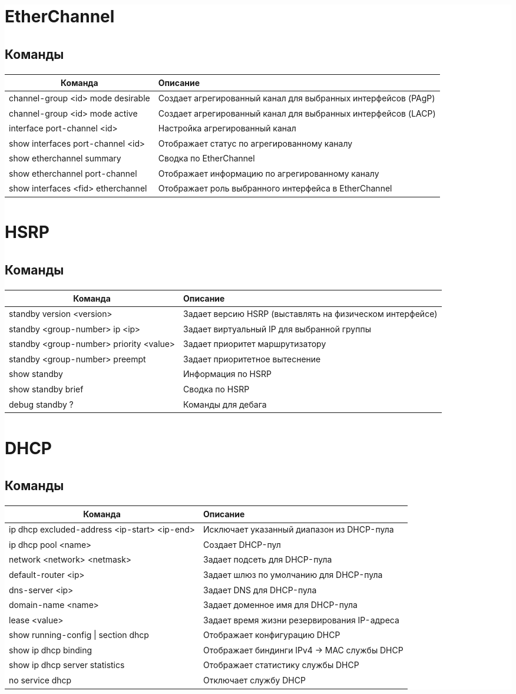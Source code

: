 # <a name="etherchannel">EtherChannel
## Команды
| Команда                                             | Описание                                                       |
| --------------------------------------------------- | :------------------------------------------------------------- |
| channel-group \<id\> mode desirable                 | Создает агрегированный канал для выбранных интерфейсов (PAgP)  |
| channel-group \<id\> mode active                    | Создает агрегированный канал для выбранных интерфейсов (LACP)  |
| interface port-channel \<id\>                       | Настройка агрегированный канал                                 |
| show interfaces port-channel \<id\>                 | Отображает статус по агрегированному каналу                    |
| show etherchannel summary                           | Сводка по EtherChannel                                         |
| show etherchannel port-channel                      | Отображает информацию по агрегированному каналу                |
| show interfaces \<fid\> etherchannel                | Отображает роль выбранного интерфейса в EtherChannel           |

# <a name="hsrp">HSRP
## Команды
| Команда                                             | Описание                                                       |
| --------------------------------------------------- | :------------------------------------------------------------- |
| standby version \<version\>                         | Задает версию HSRP (выставлять на физическом интерфейсе)       |
| standby \<group-number\> ip \<ip\>                  | Задает виртуальный IP для выбранной группы                     |
| standby \<group-number\> priority \<value\>         | Задает приоритет маршрутизатору                                |
| standby \<group-number\> preempt                    | Задает приоритетное вытеснение                                 |
| show standby                                        | Информация по HSRP                                             |
| show standby brief                                  | Сводка по HSRP                                                 |
| debug standby ?                                     | Команды для дебага                                             |

# <a name="dhcp">DHCP
## Команды
| Команда                                             | Описание                                                       |
| --------------------------------------------------- | :------------------------------------------------------------- |
| ip dhcp excluded-address \<ip-start\> \<ip-end\>    | Исключает указанный диапазон из DHCP-пула                      |
| ip dhcp pool \<name\>                               | Создает DHCP-пул                                               |
| network \<network\> \<netmask\>                     | Задает подсеть для DHCP-пула                                   |
| default-router \<ip\>                               | Задает шлюз по умолчанию для DHCP-пула                         |
| dns-server \<ip\>                                   | Задает DNS для DHCP-пула                                       |
| domain-name \<name\>                                | Задает доменное имя для DHCP-пула                              |
| lease \<value\>                                     | Задает время жизни резервирования IP-адреса                    |
| show running-config \| section dhcp                 | Отображает конфигурацию DHCP                                   |
| show ip dhcp binding                                | Отображает биндинги IPv4 -> MAC службы DHCP                    |
| show ip dhcp server statistics                      | Отображает статистику службы DHCP                              |
| no service dhcp                                     | Отключает службу DHCP                                          |